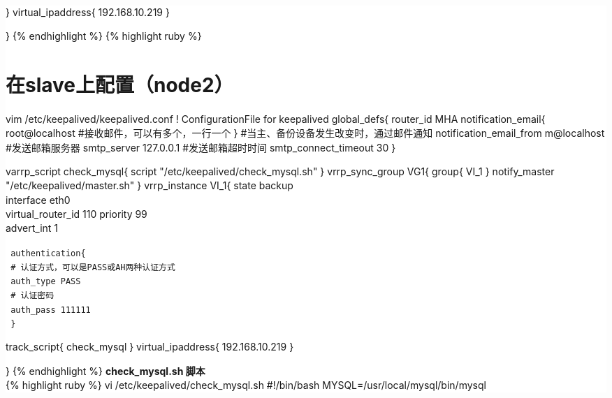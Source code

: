 }
virtual_ipaddress{
     192.168.10.219
     }
 
}
{% endhighlight %} 
{% highlight ruby %} 
# 在slave上配置（node2）

vim /etc/keepalived/keepalived.conf
! ConfigurationFile for keepalived
global_defs{
router_id MHA
notification_email{
root@localhost   #接收邮件，可以有多个，一行一个
}
#当主、备份设备发生改变时，通过邮件通知
notification_email_from  m@localhost
#发送邮箱服务器
smtp_server 127.0.0.1
#发送邮箱超时时间
smtp_connect_timeout 30
}
 
varrp_script check_mysql{
     script "/etc/keepalived/check_mysql.sh"
}
vrrp_sync_group VG1{
    group{
          VI_1
    }
notify_master "/etc/keepalived/master.sh"
}
vrrp_instance VI_1{
     state backup    
     interface eth0    
     virtual_router_id 110
     priority 99            
     advert_int 1
 
     authentication{
     # 认证方式，可以是PASS或AH两种认证方式
     auth_type PASS
     # 认证密码
     auth_pass 111111
     }
track_script{
     check_mysql
}
virtual_ipaddress{
     192.168.10.219
     }
 
}
{% endhighlight %} 
**check_mysql.sh 脚本**  
{% highlight ruby %}
vi /etc/keepalived/check_mysql.sh
#!/bin/bash
MYSQL=/usr/local/mysql/bin/mysql